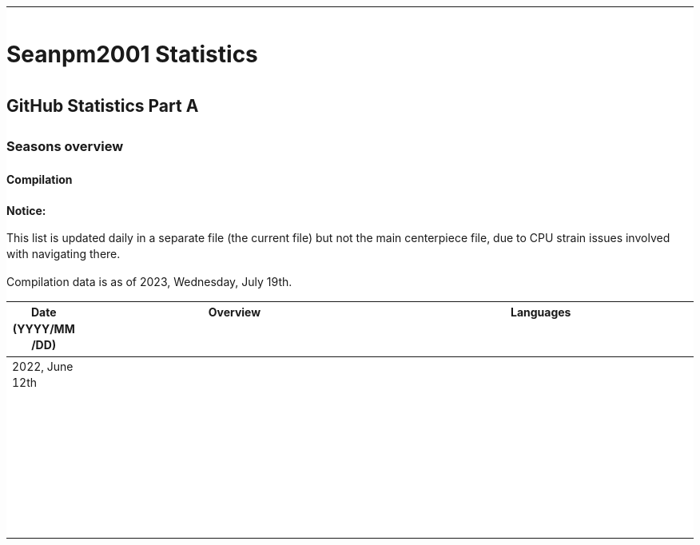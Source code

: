 
***

# Seanpm2001 Statistics

## GitHub Statistics Part A

### Seasons overview

#### Compilation

**Notice:**

This list is updated daily in a separate file (the current file) but not the main centerpiece file, due to CPU strain issues involved with navigating there.

Compilation data is as of 2023, Wednesday, July 19th.

| Date (YYYY/MM/DD) | Overview | Languages |
|---|---|---|
| 2022, June 12th | ![/Seasons/1/SVG/Languages_GitHubStatsA_2022June12th.svg](/Seasons/1/SVG/Languages_GitHubStatsA_2022June12th.svg) | ![/Seasons/1/SVG/Overview_GitHubStatsA_2022June12th.svg](/Seasons/1/SVG/Overview_GitHubStatsA_2022June12th.svg) |